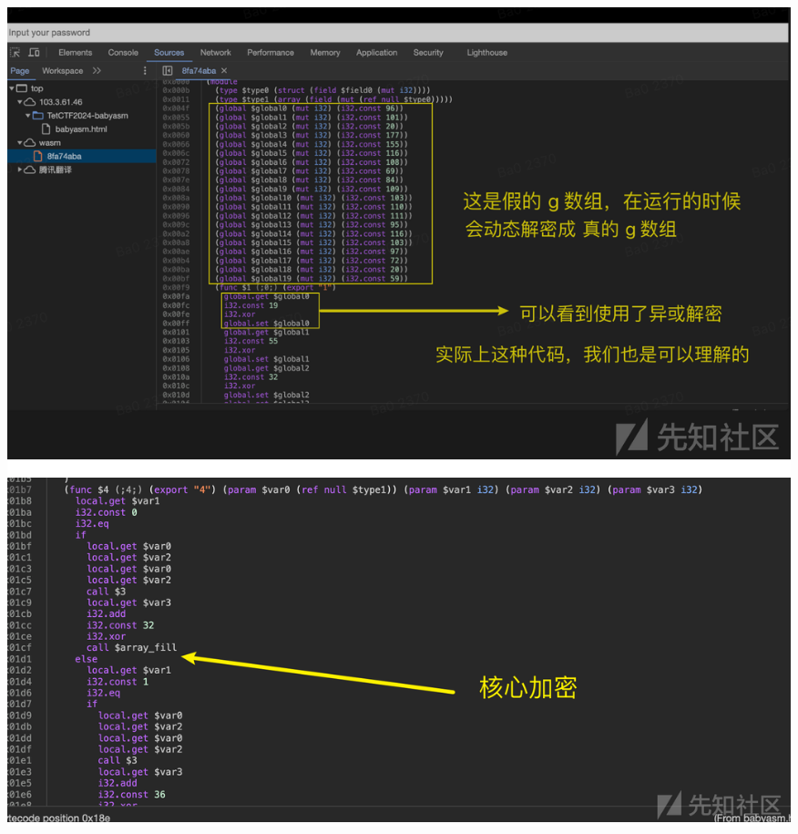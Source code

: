 [![](assets/1706771473-b7def8e94c0f7f40237ed9be19360759.png)](https://xzfile.aliyuncs.com/media/upload/picture/20240129140537-6bdf8f1e-be6c-1.png)

[![](assets/1706771473-5eae5e6f18b1524be64b6b5701dddf53.png)](https://xzfile.aliyuncs.com/media/upload/picture/20240129140541-6ecec8f2-be6c-1.png)
